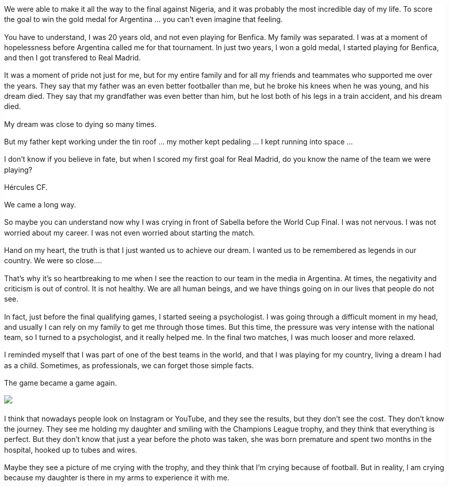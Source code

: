 We were able to make it all the way to the final against Nigeria, and it was probably the most incredible day of my life. To score the goal to win the gold medal for Argentina … you can’t even imagine that feeling.

You have to understand, I was 20 years old, and not even playing for Benfica. My family was separated. I was at a moment of hopelessness before Argentina called me for that tournament. In just two years, I won a gold medal, I started playing for Benfica, and then I got transfered to Real Madrid.

It was a moment of pride not just for me, but for my entire family and for all my friends and teammates who supported me over the years. They say that my father was an even better footballer than me, but he broke his knees when he was young, and his dream died. They say that my grandfather was even better than him, but he lost both of his legs in a train accident, and his dream died.

My dream was close to dying so many times.

But my father kept working under the tin roof … my mother kept pedaling … I kept running into space …

I don’t know if you believe in fate, but when I scored my first goal for Real Madrid, do you know the name of the team we were playing?

Hércules CF.

We came a long way.

So maybe you can understand now why I was crying in front of Sabella before the World Cup Final. I was not nervous. I was not worried about my career. I was not even worried about starting the match.

Hand on my heart, the truth is that I just wanted us to achieve our dream. I wanted us to be remembered as legends in our country. We were so close.…

That’s why it’s so heartbreaking to me when I see the reaction to our team in the media in Argentina. At times, the negativity and criticism is out of control. It is not healthy. We are all human beings, and we have things going on in our lives that people do not see.

In fact, just before the final qualifying games, I started seeing a psychologist. I was going through a difficult moment in my head, and usually I can rely on my family to get me through those times. But this time, the pressure was very intense with the national team, so I turned to a psychologist, and it really helped me. In the final two matches, I was much looser and more relaxed.

I reminded myself that I was part of one of the best teams in the world, and that I was playing for my country, living a dream I had as a child. Sometimes, as professionals, we can forget those simple facts.

The game became a game again.

![](https://images2.minutemediacdn.com/image/upload/c_fill,w_1080,ar_3:2,f_auto,q_auto,g_auto/shape%2Fcover%2Fsport%2Fdataimagewebpbase64UklGRoyqAABXRUJQVlA4WAoAAAAgAAA-741491c154de0c999b1d403912f2b0b2.jpg)

I think that nowadays people look on Instagram or YouTube, and they see the results, but they don’t see the cost. They don’t know the journey. They see me holding my daughter and smiling with the Champions League trophy, and they think that everything is perfect. But they don’t know that just a year before the photo was taken, she was born premature and spent two months in the hospital, hooked up to tubes and wires.

Maybe they see a picture of me crying with the trophy, and they think that I’m crying because of football. But in reality, I am crying because my daughter is there in my arms to experience it with me.

